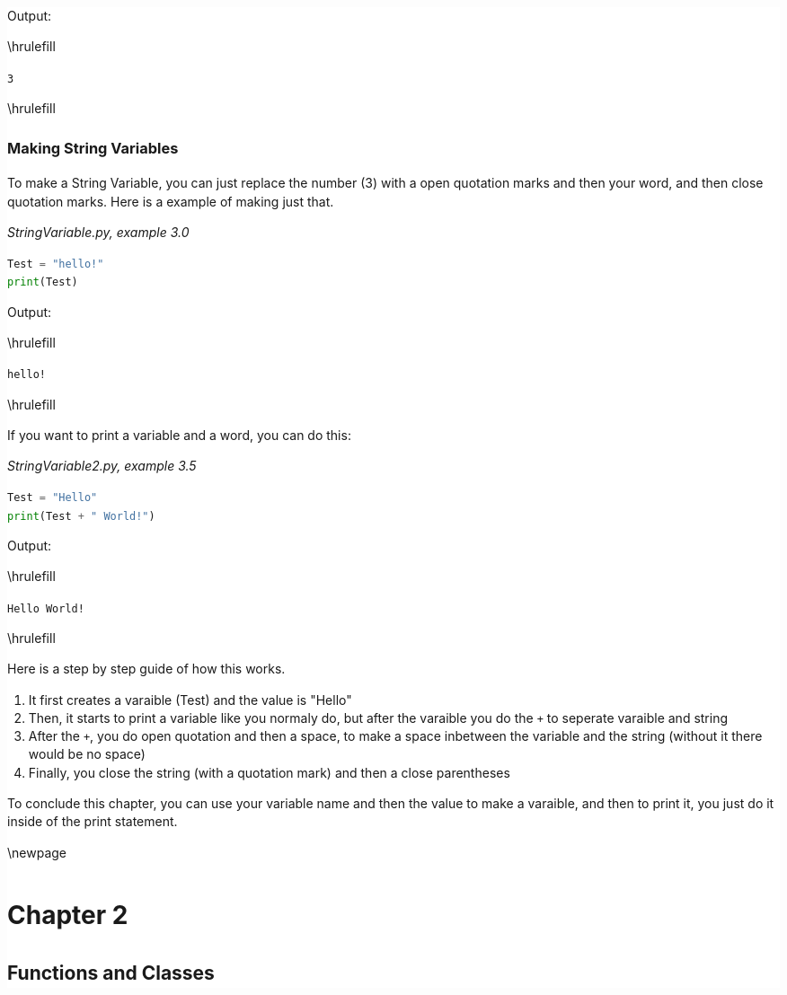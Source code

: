 Output:

\hrulefill

`3`

\hrulefill

### Making String Variables

To make a String Variable, you can just replace the number (3) with a open quotation marks and then your word, and then close quotation marks. Here is a example of making just that.

*StringVariable.py, example 3.0*

```py
Test = "hello!"
print(Test)
```

Output:

\hrulefill

`hello!`

\hrulefill

If you want to print a variable and a word, you can do this:

*StringVariable2.py, example 3.5*

```py
Test = "Hello"
print(Test + " World!")
```

Output:

\hrulefill

`Hello World!`

\hrulefill

Here is a step by step guide of how this works.

1. It first creates a varaible (Test) and the value is "Hello"
2. Then, it starts to print a variable like you normaly do, but after the varaible you do the `+` to seperate varaible and string 
3. After the `+`, you do open quotation and then a space, to make a space inbetween the variable and the string (without it there would be no space)
4. Finally, you close the string (with a quotation mark) and then a close parentheses

To conclude this chapter, you can use your variable name and then the value to make a varaible, and then to print it, you just do it inside of the print statement.

\newpage

# Chapter 2
## Functions and Classes
